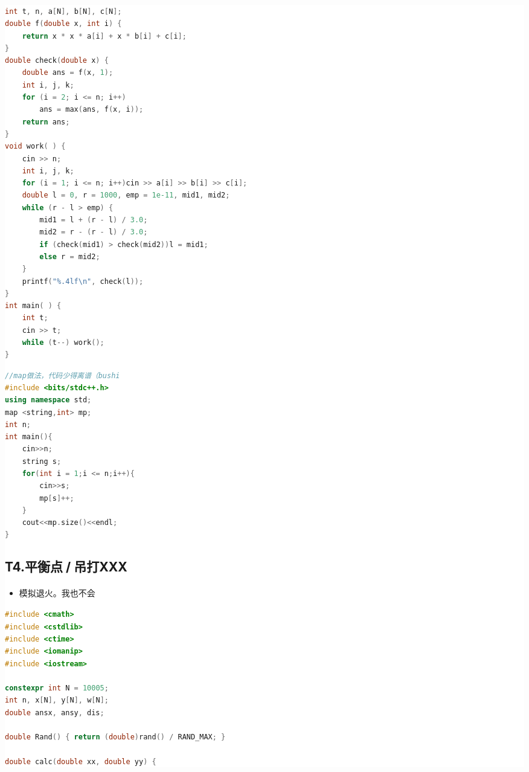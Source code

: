 ```cpp
int t, n, a[N], b[N], c[N];
double f(double x, int i) {
	return x * x * a[i] + x * b[i] + c[i];
}
double check(double x) {
	double ans = f(x, 1);
	int i, j, k;
	for (i = 2; i <= n; i++)
		ans = max(ans, f(x, i));
	return ans;
}
void work( ) {
	cin >> n;
	int i, j, k;
	for (i = 1; i <= n; i++)cin >> a[i] >> b[i] >> c[i];
	double l = 0, r = 1000, emp = 1e-11, mid1, mid2;
	while (r - l > emp) {
		mid1 = l + (r - l) / 3.0;
		mid2 = r - (r - l) / 3.0;
		if (check(mid1) > check(mid2))l = mid1;
		else r = mid2;
	}
	printf("%.4lf\n", check(l));
}
int main( ) {
	int t;
	cin >> t;
	while (t--) work();
}
```
```cpp
//map做法，代码少得离谱（bushi
#include <bits/stdc++.h>
using namespace std;
map <string,int> mp;
int n;
int main(){
	cin>>n;
	string s;
	for(int i = 1;i <= n;i++){
		cin>>s;
		mp[s]++;
	}
	cout<<mp.size()<<endl;
}
```

## T4.平衡点 / 吊打XXX
- 模拟退火。我也不会
```cpp
#include <cmath>
#include <cstdlib>
#include <ctime>
#include <iomanip>
#include <iostream>

constexpr int N = 10005;
int n, x[N], y[N], w[N];
double ansx, ansy, dis;

double Rand() { return (double)rand() / RAND_MAX; }

double calc(double xx, double yy) {
```